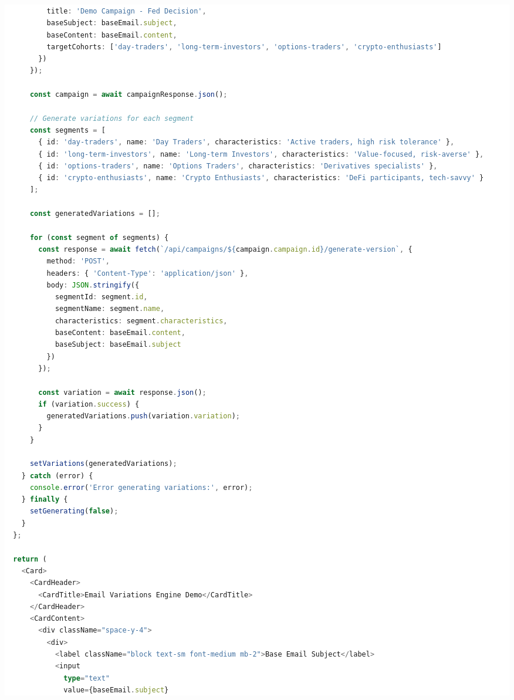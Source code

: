 ```typescript
          title: 'Demo Campaign - Fed Decision',
          baseSubject: baseEmail.subject,
          baseContent: baseEmail.content,
          targetCohorts: ['day-traders', 'long-term-investors', 'options-traders', 'crypto-enthusiasts']
        })
      });
      
      const campaign = await campaignResponse.json();
      
      // Generate variations for each segment
      const segments = [
        { id: 'day-traders', name: 'Day Traders', characteristics: 'Active traders, high risk tolerance' },
        { id: 'long-term-investors', name: 'Long-term Investors', characteristics: 'Value-focused, risk-averse' },
        { id: 'options-traders', name: 'Options Traders', characteristics: 'Derivatives specialists' },
        { id: 'crypto-enthusiasts', name: 'Crypto Enthusiasts', characteristics: 'DeFi participants, tech-savvy' }
      ];
      
      const generatedVariations = [];
      
      for (const segment of segments) {
        const response = await fetch(`/api/campaigns/${campaign.campaign.id}/generate-version`, {
          method: 'POST',
          headers: { 'Content-Type': 'application/json' },
          body: JSON.stringify({
            segmentId: segment.id,
            segmentName: segment.name,
            characteristics: segment.characteristics,
            baseContent: baseEmail.content,
            baseSubject: baseEmail.subject
          })
        });
        
        const variation = await response.json();
        if (variation.success) {
          generatedVariations.push(variation.variation);
        }
      }
      
      setVariations(generatedVariations);
    } catch (error) {
      console.error('Error generating variations:', error);
    } finally {
      setGenerating(false);
    }
  };

  return (
    <Card>
      <CardHeader>
        <CardTitle>Email Variations Engine Demo</CardTitle>
      </CardHeader>
      <CardContent>
        <div className="space-y-4">
          <div>
            <label className="block text-sm font-medium mb-2">Base Email Subject</label>
            <input
              type="text"
              value={baseEmail.subject}
```